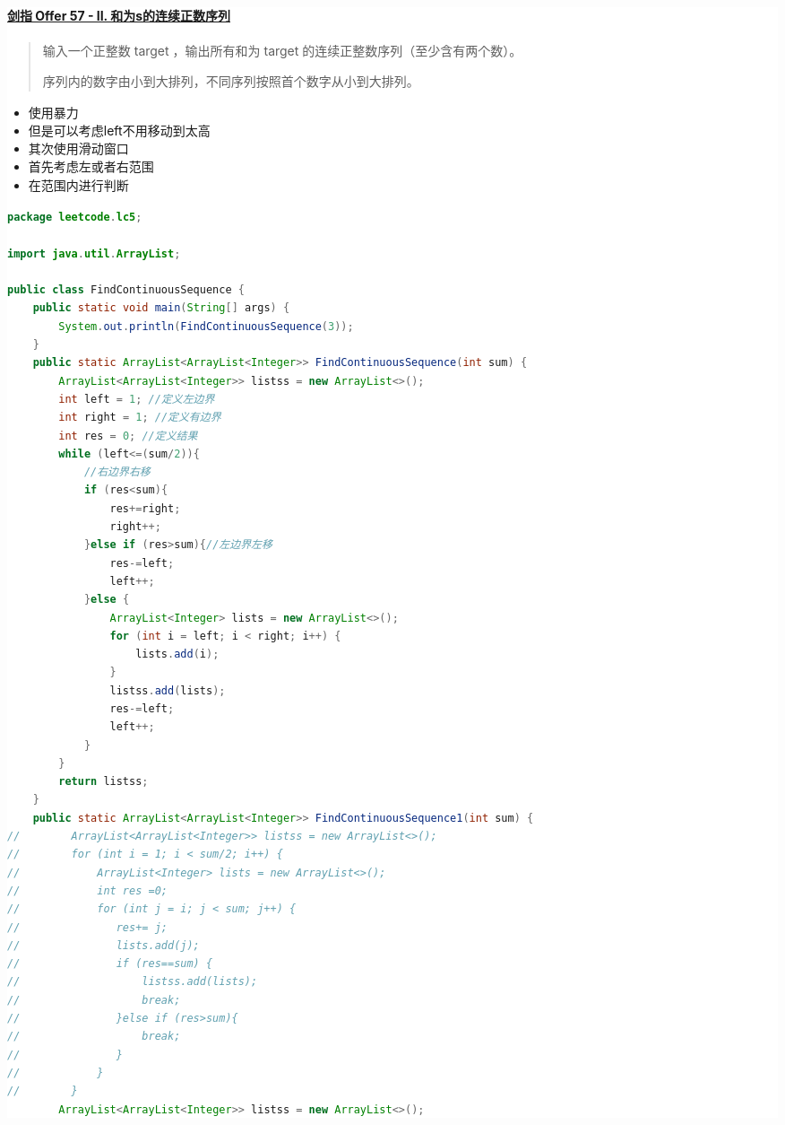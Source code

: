 

#### [剑指 Offer 57 - II. 和为s的连续正数序列](https://leetcode-cn.com/problems/he-wei-sde-lian-xu-zheng-shu-xu-lie-lcof/)

> 输入一个正整数 target ，输出所有和为 target 的连续正整数序列（至少含有两个数）。
>
> 序列内的数字由小到大排列，不同序列按照首个数字从小到大排列。

* 使用暴力
* 但是可以考虑left不用移动到太高
* 其次使用滑动窗口
* 首先考虑左或者右范围
* 在范围内进行判断

```java
package leetcode.lc5;

import java.util.ArrayList;

public class FindContinuousSequence {
    public static void main(String[] args) {
        System.out.println(FindContinuousSequence(3));
    }
    public static ArrayList<ArrayList<Integer>> FindContinuousSequence(int sum) {
        ArrayList<ArrayList<Integer>> listss = new ArrayList<>();
        int left = 1; //定义左边界
        int right = 1; //定义有边界
        int res = 0; //定义结果
        while (left<=(sum/2)){
            //右边界右移
            if (res<sum){
                res+=right;
                right++;
            }else if (res>sum){//左边界左移
                res-=left;
                left++;
            }else {
                ArrayList<Integer> lists = new ArrayList<>();
                for (int i = left; i < right; i++) {
                    lists.add(i);
                }
                listss.add(lists);
                res-=left;
                left++;
            }
        }
        return listss;
    }
    public static ArrayList<ArrayList<Integer>> FindContinuousSequence1(int sum) {
//        ArrayList<ArrayList<Integer>> listss = new ArrayList<>();
//        for (int i = 1; i < sum/2; i++) {
//            ArrayList<Integer> lists = new ArrayList<>();
//            int res =0;
//            for (int j = i; j < sum; j++) {
//               res+= j;
//               lists.add(j);
//               if (res==sum) {
//                   listss.add(lists);
//                   break;
//               }else if (res>sum){
//                   break;
//               }
//            }
//        }
        ArrayList<ArrayList<Integer>> listss = new ArrayList<>();
```